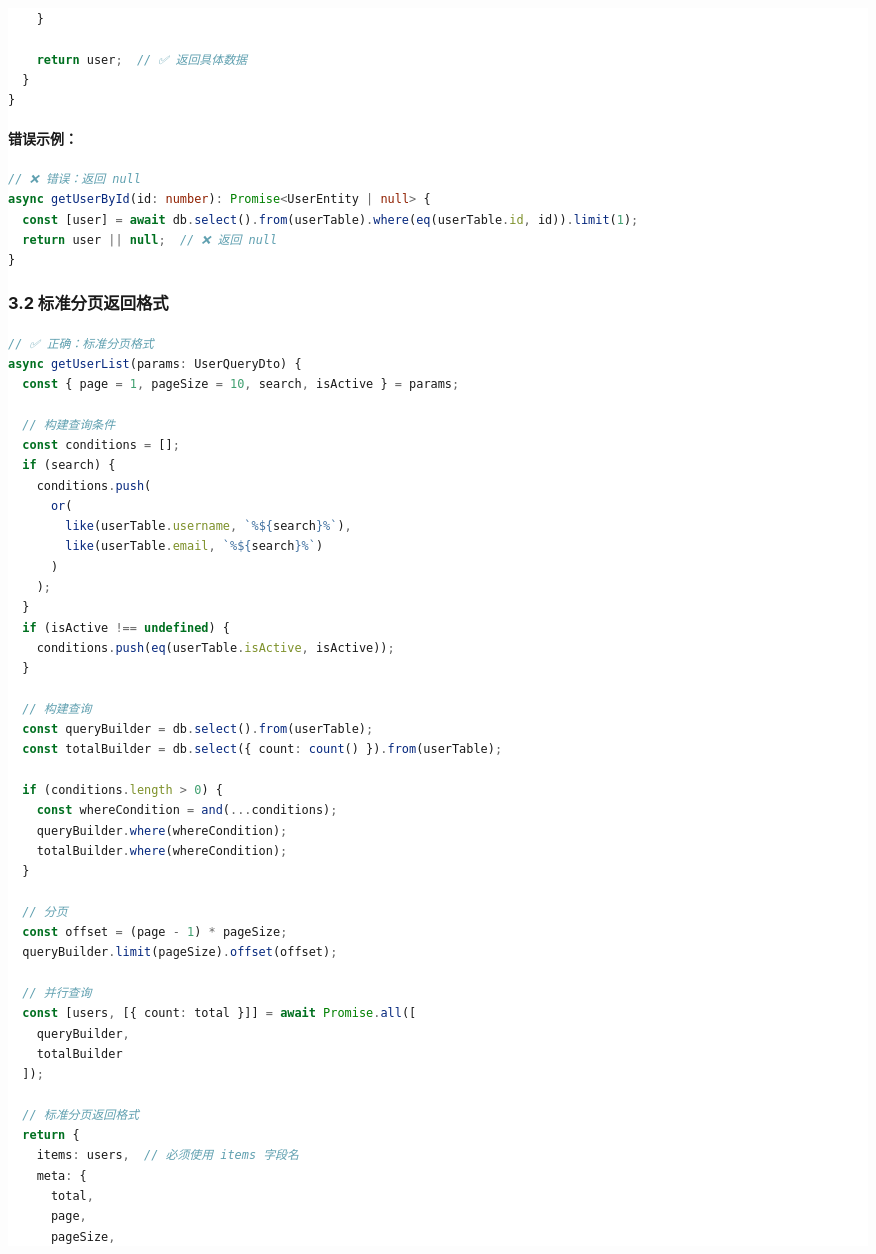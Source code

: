 ```typescript
    }
    
    return user;  // ✅ 返回具体数据
  }
}
```

#### 错误示例：
```typescript
// ❌ 错误：返回 null
async getUserById(id: number): Promise<UserEntity | null> {
  const [user] = await db.select().from(userTable).where(eq(userTable.id, id)).limit(1);
  return user || null;  // ❌ 返回 null
}
```

### 3.2 标准分页返回格式

```typescript
// ✅ 正确：标准分页格式
async getUserList(params: UserQueryDto) {
  const { page = 1, pageSize = 10, search, isActive } = params;
  
  // 构建查询条件
  const conditions = [];
  if (search) {
    conditions.push(
      or(
        like(userTable.username, `%${search}%`),
        like(userTable.email, `%${search}%`)
      )
    );
  }
  if (isActive !== undefined) {
    conditions.push(eq(userTable.isActive, isActive));
  }
  
  // 构建查询
  const queryBuilder = db.select().from(userTable);
  const totalBuilder = db.select({ count: count() }).from(userTable);
  
  if (conditions.length > 0) {
    const whereCondition = and(...conditions);
    queryBuilder.where(whereCondition);
    totalBuilder.where(whereCondition);
  }
  
  // 分页
  const offset = (page - 1) * pageSize;
  queryBuilder.limit(pageSize).offset(offset);
  
  // 并行查询
  const [users, [{ count: total }]] = await Promise.all([
    queryBuilder,
    totalBuilder
  ]);
  
  // 标准分页返回格式
  return {
    items: users,  // 必须使用 items 字段名
    meta: {
      total,
      page,
      pageSize,
```